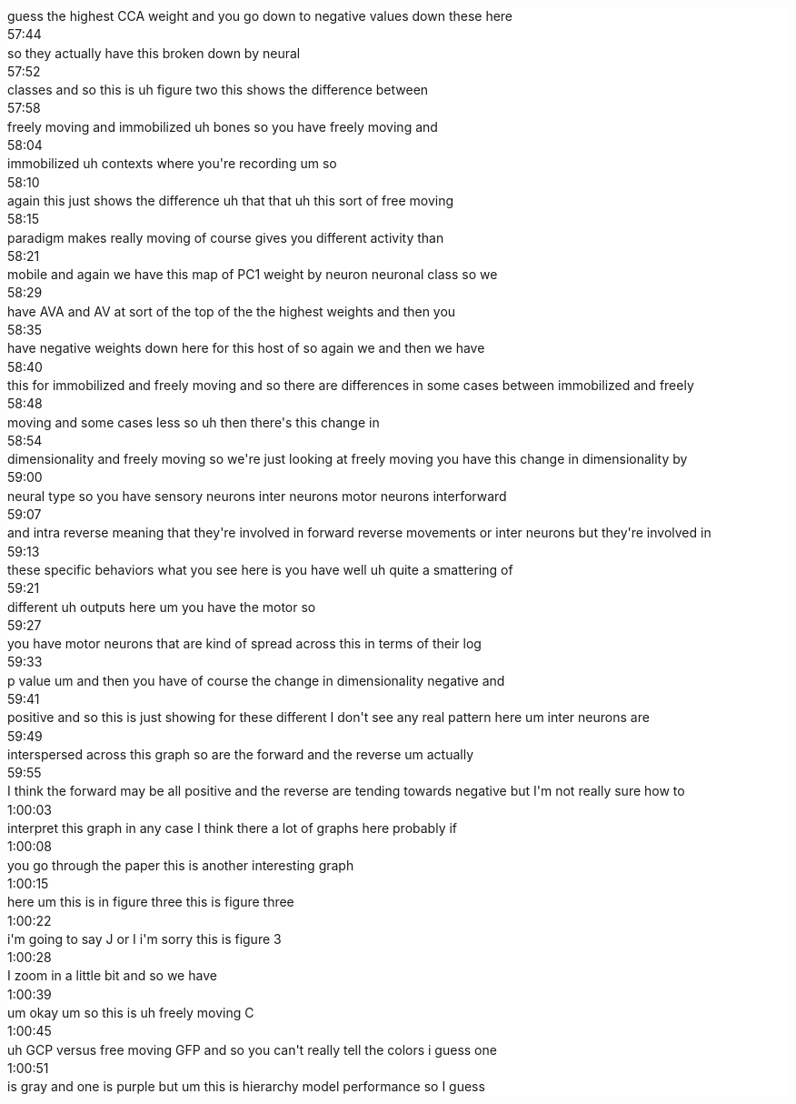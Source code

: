 guess the highest CCA weight and you go down to negative values down these here     
57:44     
so they actually have this broken down by neural     
57:52     
classes and so this is uh figure two this shows the difference between     
57:58     
freely moving and immobilized uh bones so you have freely moving and     
58:04     
immobilized uh contexts where you're recording um so     
58:10     
again this just shows the difference uh that that uh this sort of free moving     
58:15     
paradigm makes really moving of course gives you different activity than     
58:21     
mobile and again we have this map of PC1 weight by neuron neuronal class so we     
58:29     
have AVA and AV at sort of the top of the the highest weights and then you     
58:35     
have negative weights down here for this host of so again we and then we have     
58:40     
this for immobilized and freely moving and so there are differences in some cases between immobilized and freely     
58:48     
moving and some cases less so uh then there's this change in     
58:54     
dimensionality and freely moving so we're just looking at freely moving you have this change in dimensionality by     
59:00     
neural type so you have sensory neurons inter neurons motor neurons interforward     
59:07     
and intra reverse meaning that they're involved in forward reverse movements or inter neurons but they're involved in     
59:13     
these specific behaviors what you see here is you have well uh quite a smattering of     
59:21     
different uh outputs here um you have the motor so     
59:27     
you have motor neurons that are kind of spread across this in terms of their log     
59:33     
p value um and then you have of course the change in dimensionality negative and     
59:41     
positive and so this is just showing for these different I don't see any real pattern here um inter neurons are     
59:49     
interspersed across this graph so are the forward and the reverse um actually     
59:55     
I think the forward may be all positive and the reverse are tending towards negative but I'm not really sure how to     
1:00:03     
interpret this graph in any case I think there a lot of graphs here probably if     
1:00:08     
you go through the paper this is another interesting graph     
1:00:15     
here um this is in figure three this is figure three     
1:00:22     
i'm going to say J or I i'm sorry this is figure 3     
1:00:28     
I zoom in a little bit and so we have     
1:00:39     
um okay um so this is uh freely moving C     
1:00:45     
uh GCP versus free moving GFP and so you can't really tell the colors i guess one     
1:00:51     
is gray and one is purple but um this is hierarchy model performance so I guess     